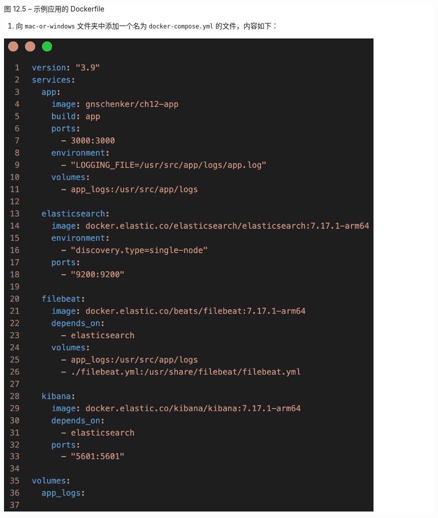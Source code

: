 图 12.5 – 示例应用的 Dockerfile

1.  向 `mac-or-windows` 文件夹中添加一个名为 `docker-compose.yml` 的文件，内容如下：

![图 12.6 – Mac 或 Windows 使用场景的 Docker Compose 文件](img/B19199_12_06.jpg)
